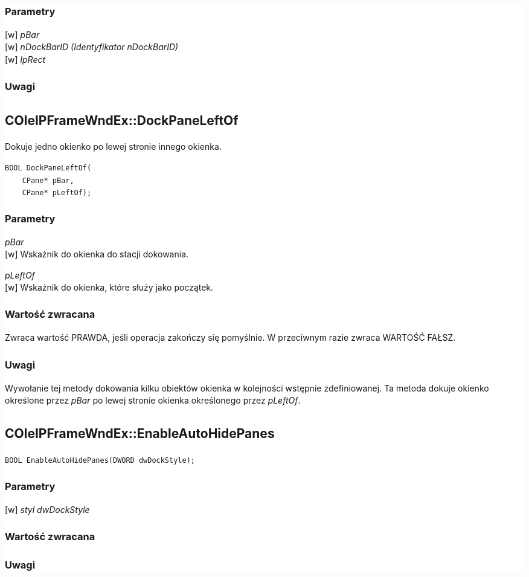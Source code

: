 ### <a name="parameters"></a>Parametry

[w] *pBar*<br/>
[w] *nDockBarID (Identyfikator nDockBarID)*<br/>
[w] *lpRect*<br/>

### <a name="remarks"></a>Uwagi

## <a name="coleipframewndexdockpaneleftof"></a><a name="dockpaneleftof"></a>COleIPFrameWndEx::DockPaneLeftOf

Dokuje jedno okienko po lewej stronie innego okienka.

```
BOOL DockPaneLeftOf(
    CPane* pBar,
    CPane* pLeftOf);
```

### <a name="parameters"></a>Parametry

*pBar*<br/>
[w] Wskaźnik do okienka do stacji dokowania.

*pLeftOf*<br/>
[w] Wskaźnik do okienka, które służy jako początek.

### <a name="return-value"></a>Wartość zwracana

Zwraca wartość PRAWDA, jeśli operacja zakończy się pomyślnie. W przeciwnym razie zwraca WARTOŚĆ FAŁSZ.

### <a name="remarks"></a>Uwagi

Wywołanie tej metody dokowania kilku obiektów okienka w kolejności wstępnie zdefiniowanej. Ta metoda dokuje okienko określone przez *pBar* po lewej stronie okienka określonego przez *pLeftOf*.

## <a name="coleipframewndexenableautohidepanes"></a><a name="enableautohidepanes"></a>COleIPFrameWndEx::EnableAutoHidePanes

```
BOOL EnableAutoHidePanes(DWORD dwDockStyle);
```

### <a name="parameters"></a>Parametry

[w] *styl dwDockStyle*<br/>

### <a name="return-value"></a>Wartość zwracana

### <a name="remarks"></a>Uwagi
